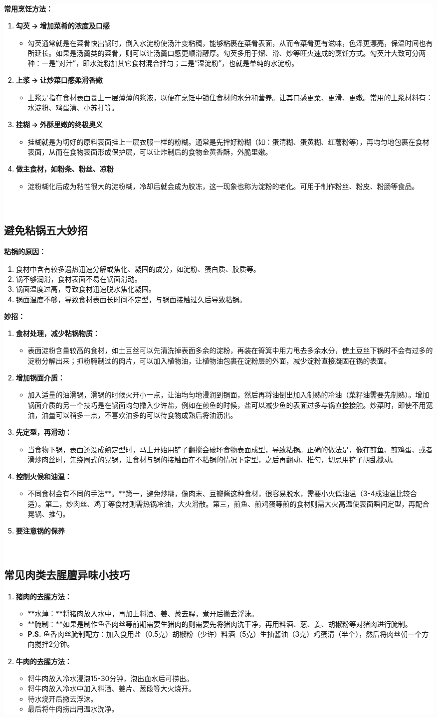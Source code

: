 **常用烹饪方法：**

1. **勾芡 → 增加菜肴的浓度及口感**
   - 勾芡通常就是在菜肴快出锅时，倒入水淀粉使汤汁变粘稠，能够粘裹在菜肴表面，从而令菜肴更有滋味，色泽更漂亮，保温时间也有所延长。如果是汤羹类的菜肴，则可以让汤羹口感更顺滑醇厚。勾芡多用于熘、滑、炒等旺火速成的烹饪方式。勾芡汁大致可分两种：一是“对汁”，即水淀粉加其它食材混合拌匀；二是“湿淀粉”，也就是单纯的水淀粉。

2. **上浆 → 让炒菜口感柔滑香嫩**
   - 上浆是指在食材表面裹上一层薄薄的浆液，以便在烹饪中锁住食材的水分和营养。让其口感更柔、更滑、更嫩。常用的上浆材料有：水淀粉、鸡蛋清、小苏打等。

3. **挂糊 → 外酥里嫩的终极奥义**
   - 挂糊就是为切好的原料表面挂上一层衣服一样的粉糊。通常是先拌好粉糊（如：蛋清糊、蛋黄糊、红薯粉等），再均匀地包裹在食材表面，从而在食物表面形成保护层，可以让炸制后的食物金黄香酥，外脆里嫩。

4. **做主食材，如粉条、粉丝、凉粉**
   - 淀粉糊化后成为粘性很大的淀粉糊，冷却后就会成为胶冻，这一现象也称为淀粉的老化。可用于制作粉丝、粉皮、粉肠等食品。

​    

## 避免粘锅五大妙招

**粘锅的原因：**

1. 食材中含有较多遇热迅速分解或焦化、凝固的成分，如淀粉、蛋白质、胶质等。
2. 锅不够润滑，食材表面不易在锅面滑动。
3. 锅面温度过高，导致食材迅速脱水焦化凝固。
4. 锅面温度不够，导致食材表面长时间不定型，与锅面接触过久后导致粘锅。

**妙招：**

1. **食材处理，减少粘锅物质：**
   - 表面淀粉含量较高的食材，如土豆丝可以先清洗掉表面多余的淀粉，再装在筲箕中用力甩去多余水分，使土豆丝下锅时不会有过多的淀粉分解出来；抓粉腌制过的肉片，可以加入植物油，让植物油包裹在淀粉层的外面，减少淀粉直接凝固在锅的表面。

2. **增加锅面介质：**
   - 加入适量的油滑锅，滑锅的时候火开小一点，让油均匀地浸润到锅面，然后再将油倒出加入制熟的冷油（菜籽油需要先制熟）。增加锅面介质的另一个技巧是在锅面均匀撒入少许盐，例如在煎鱼的时候，盐可以减少鱼的表面过多与锅直接接触。炒菜时，即使不用宽油，油量可以稍多一点，不喜欢油多的可以待食物成熟后将油沥出。

3. **先定型，再滑动：**
   - 当食物下锅，表面还没成熟定型时，马上开始用铲子翻搅会破坏食物表面成型，导致粘锅。正确的做法是，像在煎鱼、煎鸡蛋、或者滑炒肉丝时，先绕圈式的晃锅，让食材与锅的接触面在不粘锅的情况下定型，之后再翻动、推勺，切忌用铲子胡乱搅动。

4. **控制火候和油温：**
   - 不同食材会有不同的手法**。**第一，避免炒糊，像肉末、豆瓣酱这种食材，很容易脱水，需要小火低油温（3-4成油温比较合适）。第二，炒肉丝、鸡丁等食材则需热锅冷油，大火滑散。第三，煎鱼、煎鸡蛋等煎的食材则需大火高温使表面瞬间定型，再配合晃锅、推勺。

5. **要注意锅的保养**

​    

## 常见肉类去腥膻异味小技巧

1. **猪肉的去腥方法：**
   - **水焯：**将猪肉放入水中，再加上料酒、姜、葱去腥，煮开后撇去浮沫。
   - **腌制：**如果是制作鱼香肉丝等前期需要生猪肉的则需要先将猪肉洗干净，再用料酒、葱、姜、胡椒粉等对猪肉进行腌制。
   - **P.S.** 鱼香肉丝腌制配方：加入食用盐（0.5克）胡椒粉（少许）料酒（5克）生抽酱油（3克）鸡蛋清（半个），然后将肉丝朝一个方向搅拌2分钟。

2. **牛肉的去腥方法：**
   - 将牛肉放入冷水浸泡15-30分钟，泡出血水后可捞出。
   - 将牛肉放入冷水中加入料酒、姜片、葱段等大火烧开。
   - 待水烧开后撇去浮沫。
   - 最后将牛肉捞出用温水洗净。

